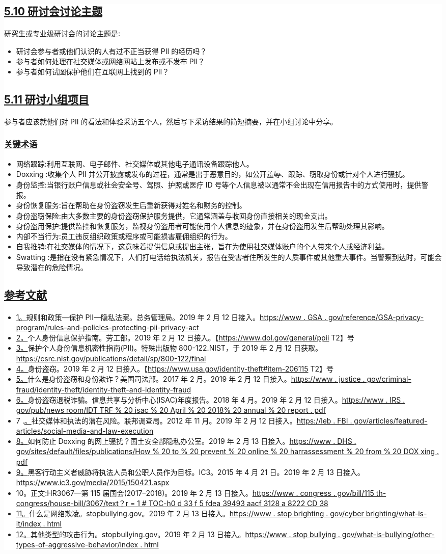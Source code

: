 ## [5.10 研讨会讨论主题](contents.xhtml#re_ch-5-sec-10)

研究生或专业级研讨会的讨论主题是:

*   研讨会参与者或他们认识的人有过不正当获得 PII 的经历吗？
*   参与者如何处理在社交媒体或网络网站上发布或不发布 PII？
*   参与者如何试图保护他们在互联网上找到的 PII？

## [5.11 研讨小组项目](contents.xhtml#re_ch-5-sec-11)

参与者应该就他们对 PII 的看法和体验采访五个人，然后写下采访结果的简短摘要，并在小组讨论中分享。

### [关键术语](contents.xhtml#re_ch-5-sec-12)

*   网络跟踪:利用互联网、电子邮件、社交媒体或其他电子通讯设备跟踪他人。
*   Doxxing :收集个人 PII 并公开披露或发布的过程，通常是出于恶意目的，如公开羞辱、跟踪、窃取身份或针对个人进行骚扰。
*   身份监控:当银行账户信息或社会安全号、驾照、护照或医疗 ID 号等个人信息被以通常不会出现在信用报告中的方式使用时，提供警报。
*   身份恢复服务:旨在帮助在身份盗窃发生后重新获得对姓名和财务的控制。
*   身份盗窃保险:由大多数主要的身份盗窃保护服务提供，它通常涵盖与收回身份直接相关的现金支出。
*   身份盗用保护:提供监控和恢复服务，监视身份盗用者可能使用个人信息的迹象，并在身份盗用发生后帮助处理其影响。
*   内部不当行为:员工违反组织政策或程序或可能损害雇佣组织的行为。
*   自我推销:在社交媒体的情况下，这意味着提供信息或提出主张，旨在为使用社交媒体账户的个人带来个人或经济利益。
*   Swatting :是指在没有紧急情况下，人们打电话给执法机关，报告在受害者住所发生的人质事件或其他重大事件。当警察到达时，可能会导致潜在的危险情况。

## [参考文献](contents.xhtml#re_b-1234567901232-bib5)

*   [1。](#TNF-CH005_CIT00001)规则和政策—保护 PII—隐私法案。总务管理局。2019 年 2 月 12 日接入。[https://www . GSA . gov/reference/GSA-privacy-program/rules-and-policies-protecting-pii-privacy-act](https://www.gsa.gov)
*   [2。](#TNF-CH005_CIT00002)个人身份信息保护指南。劳工部。2019 年 2 月 12 日接入。【https://www.dol.gov/general/ppii T2】号
*   [3。](#TNF-CH005_CIT00003)保护个人身份信息机密性指南(PII)。特殊出版物 800-122.NIST，于 2019 年 2 月 12 日获取。https://csrc.nist.gov/publications/detail/sp/800-122/final
*   [4。](#TNF-CH005_CIT00004)身份盗窃。2019 年 2 月 12 日接入。【https://www.usa.gov/identity-theft#item-206115 T2】号
*   [5。](#TNF-CH005_CIT00005)什么是身份盗窃和身份欺诈？美国司法部。2017 年 2 月。2019 年 2 月 12 日接入。[https://www . justice . gov/criminal-fraud/identity-theft/identity-theft-and-identity-fraud](https://www.justice.gov)
*   [6。](#TNF-CH005_CIT00006)身份盗窃退税诈骗。信息共享与分析中心(ISAC)年度报告。2018 年 4 月。2019 年 2 月 12 日接入。[https://www . IRS . gov/pub/news room/IDT TRF % 20 isac % 20 April % 20 2018% 20 annual % 20 report . pdf](https://www.irs.gov)
*   7 .[。](#TNF-CH005_CIT00007)社交媒体和执法的潜在风险。联邦调查局。2012 年 11 月。2019 年 2 月 12 日接入。[https://leb . FBI . gov/articles/featured-articles/social-media-and-law-execution](https://leb.fbi.gov)
*   [8。](#TNF-CH005_CIT00008)如何防止 Doxxing 的网上骚扰？国土安全部隐私办公室。2019 年 2 月 13 日接入。[https://www . DHS . gov/sites/default/files/publications/How % 20 to % 20 prevent % 20 online % 20 harrassessment % 20 from % 20 DOX xing . pdf](https://www.dhs.gov)
*   [9。](#TNF-CH005_CIT00009)黑客行动主义者威胁将执法人员和公职人员作为目标。IC3。2015 年 4 月 21 日。2019 年 2 月 13 日接入。https://www.ic3.gov/media/2015/150421.aspx
*   10。正文:HR3067—第 115 届国会(2017–2018)。2019 年 2 月 13 日接入。[https://www . congress . gov/bill/115 th-congress/house-bill/3067/text？r = 1 # TOC-h0 d 33 f 5 fdea 39493 aacf 3128 a 8222 CD 38](https://www.congress.gov)
*   [11。](#TNF-CH005_CIT00011)什么是网络欺凌。stopbullying.gov。2019 年 2 月 13 日接入。[https://www . stop brighting . gov/cyber brighting/what-is-it/index . html](https://www.stopbullying.gov)
*   [12。](#TNF-CH005_CIT00012)其他类型的攻击行为。stopbullying.gov。2019 年 2 月 13 日接入。[https://www . stop bullying . gov/what-is-bullying/other-types-of-aggressive-behavior/index . html](https://www.stopbullying.gov)

